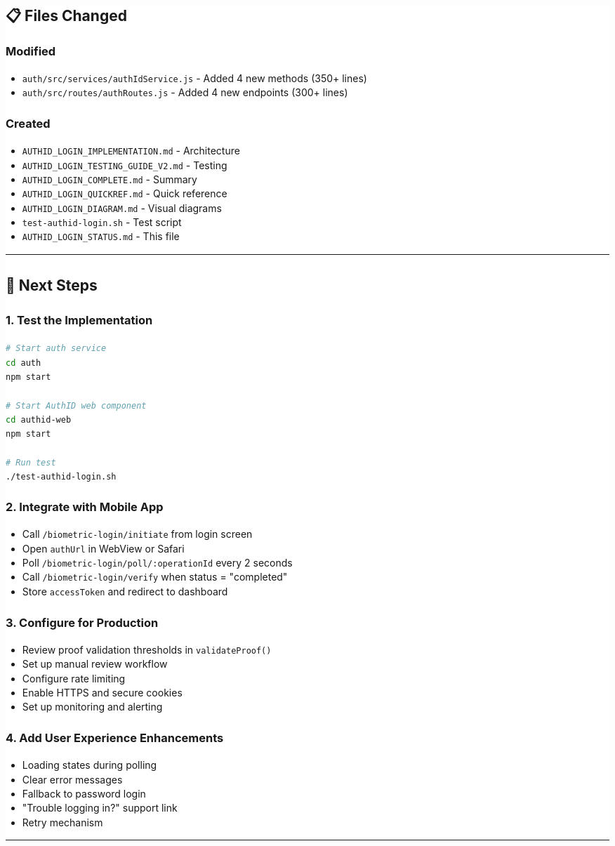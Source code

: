 
## 📋 Files Changed

### Modified
- `auth/src/services/authIdService.js` - Added 4 new methods (350+ lines)
- `auth/src/routes/authRoutes.js` - Added 4 new endpoints (300+ lines)

### Created
- `AUTHID_LOGIN_IMPLEMENTATION.md` - Architecture
- `AUTHID_LOGIN_TESTING_GUIDE_V2.md` - Testing
- `AUTHID_LOGIN_COMPLETE.md` - Summary
- `AUTHID_LOGIN_QUICKREF.md` - Quick reference
- `AUTHID_LOGIN_DIAGRAM.md` - Visual diagrams
- `test-authid-login.sh` - Test script
- `AUTHID_LOGIN_STATUS.md` - This file

---

## 🎯 Next Steps

### 1. Test the Implementation
```bash
# Start auth service
cd auth
npm start

# Start AuthID web component
cd authid-web
npm start

# Run test
./test-authid-login.sh
```

### 2. Integrate with Mobile App
- Call `/biometric-login/initiate` from login screen
- Open `authUrl` in WebView or Safari
- Poll `/biometric-login/poll/:operationId` every 2 seconds
- Call `/biometric-login/verify` when status = "completed"
- Store `accessToken` and redirect to dashboard

### 3. Configure for Production
- Review proof validation thresholds in `validateProof()`
- Set up manual review workflow
- Configure rate limiting
- Enable HTTPS and secure cookies
- Set up monitoring and alerting

### 4. Add User Experience Enhancements
- Loading states during polling
- Clear error messages
- Fallback to password login
- "Trouble logging in?" support link
- Retry mechanism

---